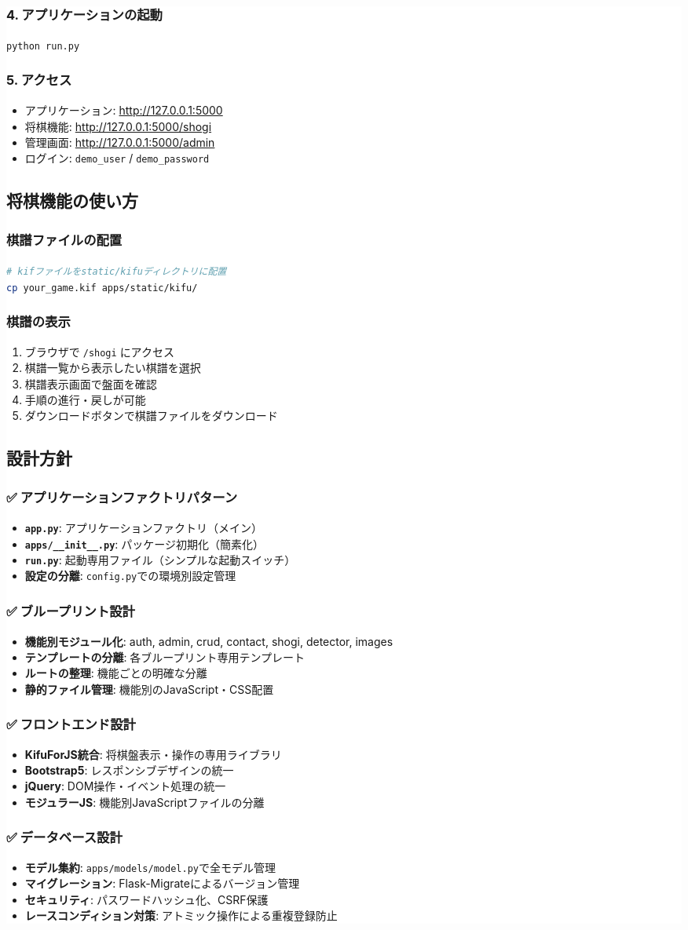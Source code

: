 ### 4. アプリケーションの起動
```bash
python run.py
```

### 5. アクセス
- アプリケーション: http://127.0.0.1:5000
- 将棋機能: http://127.0.0.1:5000/shogi
- 管理画面: http://127.0.0.1:5000/admin
- ログイン: `demo_user` / `demo_password`

## 将棋機能の使い方

### 棋譜ファイルの配置
```bash
# kifファイルをstatic/kifuディレクトリに配置
cp your_game.kif apps/static/kifu/
```

### 棋譜の表示
1. ブラウザで `/shogi` にアクセス
2. 棋譜一覧から表示したい棋譜を選択
3. 棋譜表示画面で盤面を確認
4. 手順の進行・戻しが可能
5. ダウンロードボタンで棋譜ファイルをダウンロード

## 設計方針

### ✅ アプリケーションファクトリパターン
- **`app.py`**: アプリケーションファクトリ（メイン）
- **`apps/__init__.py`**: パッケージ初期化（簡素化）
- **`run.py`**: 起動専用ファイル（シンプルな起動スイッチ）
- **設定の分離**: `config.py`での環境別設定管理

### ✅ ブループリント設計
- **機能別モジュール化**: auth, admin, crud, contact, shogi, detector, images
- **テンプレートの分離**: 各ブループリント専用テンプレート
- **ルートの整理**: 機能ごとの明確な分離
- **静的ファイル管理**: 機能別のJavaScript・CSS配置

### ✅ フロントエンド設計
- **KifuForJS統合**: 将棋盤表示・操作の専用ライブラリ
- **Bootstrap5**: レスポンシブデザインの統一
- **jQuery**: DOM操作・イベント処理の統一
- **モジュラーJS**: 機能別JavaScriptファイルの分離

### ✅ データベース設計
- **モデル集約**: `apps/models/model.py`で全モデル管理
- **マイグレーション**: Flask-Migrateによるバージョン管理
- **セキュリティ**: パスワードハッシュ化、CSRF保護
- **レースコンディション対策**: アトミック操作による重複登録防止
